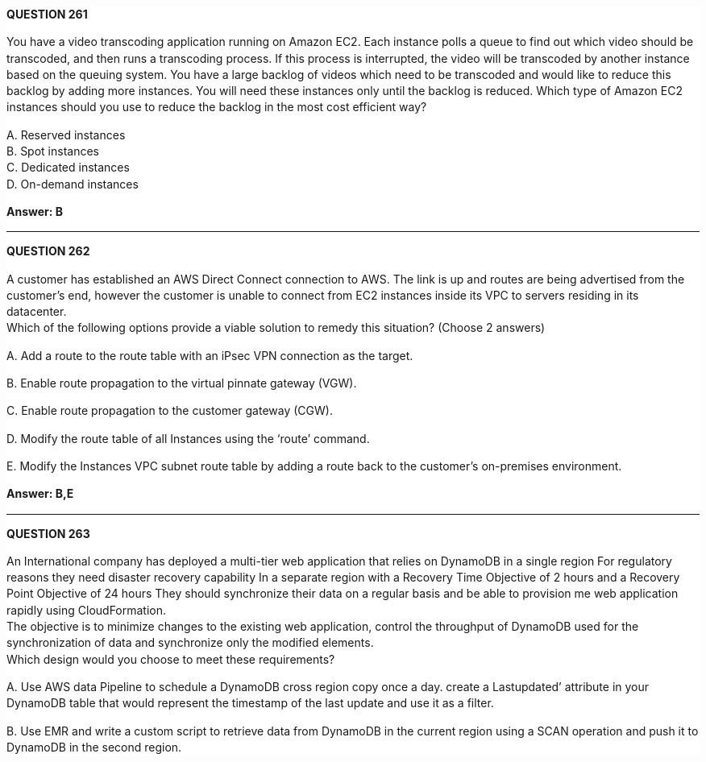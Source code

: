 **QUESTION 261**

You have a video transcoding application running on Amazon EC2. Each instance polls a queue to find out which video should be transcoded, and then runs a transcoding process. If this process is interrupted, the video will be transcoded by another instance based on the queuing system. You have a large backlog of videos which need to be transcoded and would like to reduce this backlog by adding more instances. You will need these instances only until the backlog is reduced. Which type of Amazon EC2 instances should you use to reduce the backlog in the most cost efficient way?

A. Reserved instances  
 B. Spot instances  
 C. Dedicated instances  
 D. On-demand instances

**Answer: B**

---

**QUESTION 262**

A customer has established an AWS Direct Connect connection to AWS. The link is up and routes are being advertised from the customer’s end, however the customer is unable to connect from EC2 instances inside its VPC to servers residing in its datacenter.  
Which of the following options provide a viable solution to remedy this situation? \(Choose 2 answers\)

A. Add a route to the route table with an iPsec VPN connection as the target.

B. Enable route propagation to the virtual pinnate gateway \(VGW\).

C. Enable route propagation to the customer gateway \(CGW\).

D. Modify the route table of all Instances using the ‘route’ command.

E. Modify the Instances VPC subnet route table by adding a route back to the customer’s on-premises environment.

**Answer: B,E**

---

**QUESTION 263**

An International company has deployed a multi-tier web application that relies on DynamoDB in a single region For regulatory reasons they need disaster recovery capability In a separate region with a Recovery Time Objective of 2 hours and a Recovery Point Objective of 24 hours They should synchronize their data on a regular basis and be able to provision me web application rapidly using CloudFormation.  
The objective is to minimize changes to the existing web application, control the throughput of DynamoDB used for the synchronization of data and synchronize only the modified elements.  
Which design would you choose to meet these requirements?

A. Use AWS data Pipeline to schedule a DynamoDB cross region copy once a day. create a Lastupdated’ attribute in your DynamoDB table that would represent the timestamp of the last update and use it as a filter.

B. Use EMR and write a custom script to retrieve data from DynamoDB in the current region using a SCAN operation and push it to DynamoDB in the second region.
